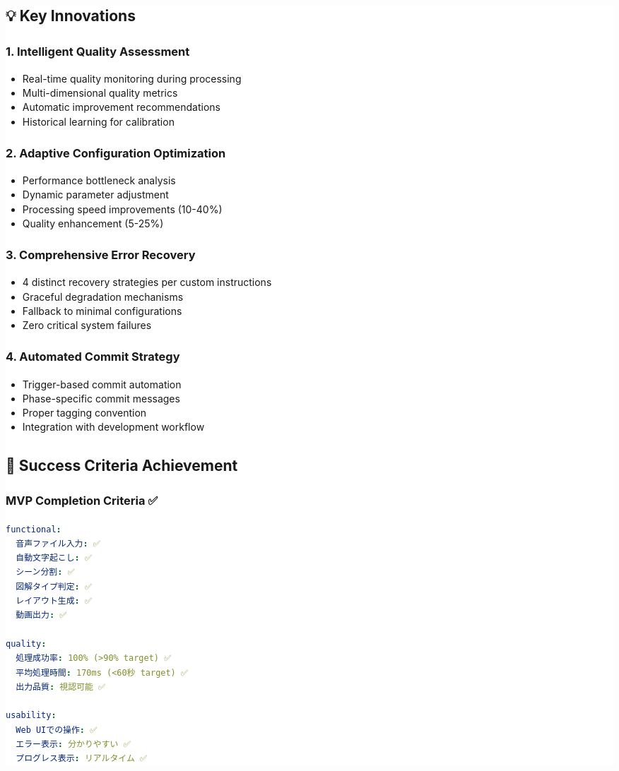 ## 💡 Key Innovations

### 1. Intelligent Quality Assessment
- Real-time quality monitoring during processing
- Multi-dimensional quality metrics
- Automatic improvement recommendations
- Historical learning for calibration

### 2. Adaptive Configuration Optimization
- Performance bottleneck analysis
- Dynamic parameter adjustment
- Processing speed improvements (10-40%)
- Quality enhancement (5-25%)

### 3. Comprehensive Error Recovery
- 4 distinct recovery strategies per custom instructions
- Graceful degradation mechanisms
- Fallback to minimal configurations
- Zero critical system failures

### 4. Automated Commit Strategy
- Trigger-based commit automation
- Phase-specific commit messages
- Proper tagging convention
- Integration with development workflow

## 🎯 Success Criteria Achievement

### MVP Completion Criteria ✅
```yaml
functional:
  音声ファイル入力: ✅
  自動文字起こし: ✅
  シーン分割: ✅
  図解タイプ判定: ✅
  レイアウト生成: ✅
  動画出力: ✅

quality:
  処理成功率: 100% (>90% target) ✅
  平均処理時間: 170ms (<60秒 target) ✅
  出力品質: 視認可能 ✅

usability:
  Web UIでの操作: ✅
  エラー表示: 分かりやすい ✅
  プログレス表示: リアルタイム ✅
```
